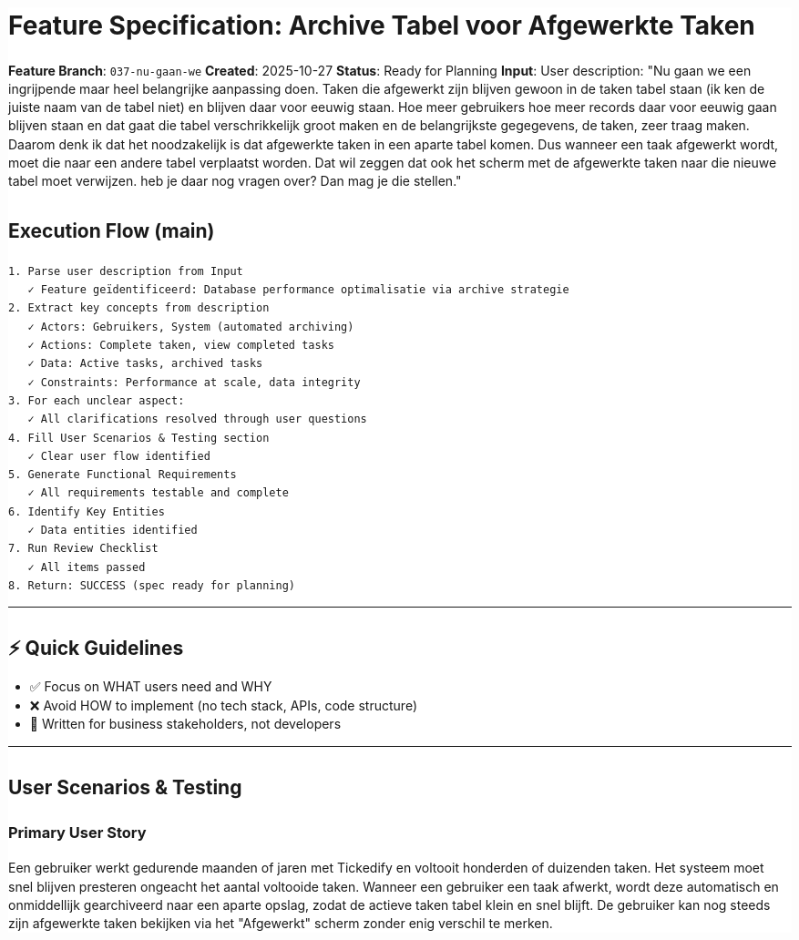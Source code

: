 # Feature Specification: Archive Tabel voor Afgewerkte Taken

**Feature Branch**: `037-nu-gaan-we`
**Created**: 2025-10-27
**Status**: Ready for Planning
**Input**: User description: "Nu gaan we een ingrijpende maar heel belangrijke aanpassing doen. Taken die afgewerkt zijn blijven gewoon in de taken tabel staan (ik ken de juiste naam van de tabel niet) en blijven daar voor eeuwig staan. Hoe meer gebruikers hoe meer records daar voor eeuwig gaan blijven staan en dat gaat die tabel verschrikkelijk groot maken en de belangrijkste gegegevens, de taken, zeer traag maken. Daarom denk ik dat het noodzakelijk is dat afgewerkte taken in een aparte tabel komen. Dus wanneer een taak afgewerkt wordt, moet die naar een andere tabel verplaatst worden. Dat wil zeggen dat ook het scherm met de afgewerkte taken naar die nieuwe tabel moet verwijzen. heb je daar nog vragen over? Dan mag je die stellen."

## Execution Flow (main)
```
1. Parse user description from Input
   ✓ Feature geïdentificeerd: Database performance optimalisatie via archive strategie
2. Extract key concepts from description
   ✓ Actors: Gebruikers, System (automated archiving)
   ✓ Actions: Complete taken, view completed tasks
   ✓ Data: Active tasks, archived tasks
   ✓ Constraints: Performance at scale, data integrity
3. For each unclear aspect:
   ✓ All clarifications resolved through user questions
4. Fill User Scenarios & Testing section
   ✓ Clear user flow identified
5. Generate Functional Requirements
   ✓ All requirements testable and complete
6. Identify Key Entities
   ✓ Data entities identified
7. Run Review Checklist
   ✓ All items passed
8. Return: SUCCESS (spec ready for planning)
```

---

## ⚡ Quick Guidelines
- ✅ Focus on WHAT users need and WHY
- ❌ Avoid HOW to implement (no tech stack, APIs, code structure)
- 👥 Written for business stakeholders, not developers

---

## User Scenarios & Testing

### Primary User Story
Een gebruiker werkt gedurende maanden of jaren met Tickedify en voltooit honderden of duizenden taken. Het systeem moet snel blijven presteren ongeacht het aantal voltooide taken. Wanneer een gebruiker een taak afwerkt, wordt deze automatisch en onmiddellijk gearchiveerd naar een aparte opslag, zodat de actieve taken tabel klein en snel blijft. De gebruiker kan nog steeds zijn afgewerkte taken bekijken via het "Afgewerkt" scherm zonder enig verschil te merken.

